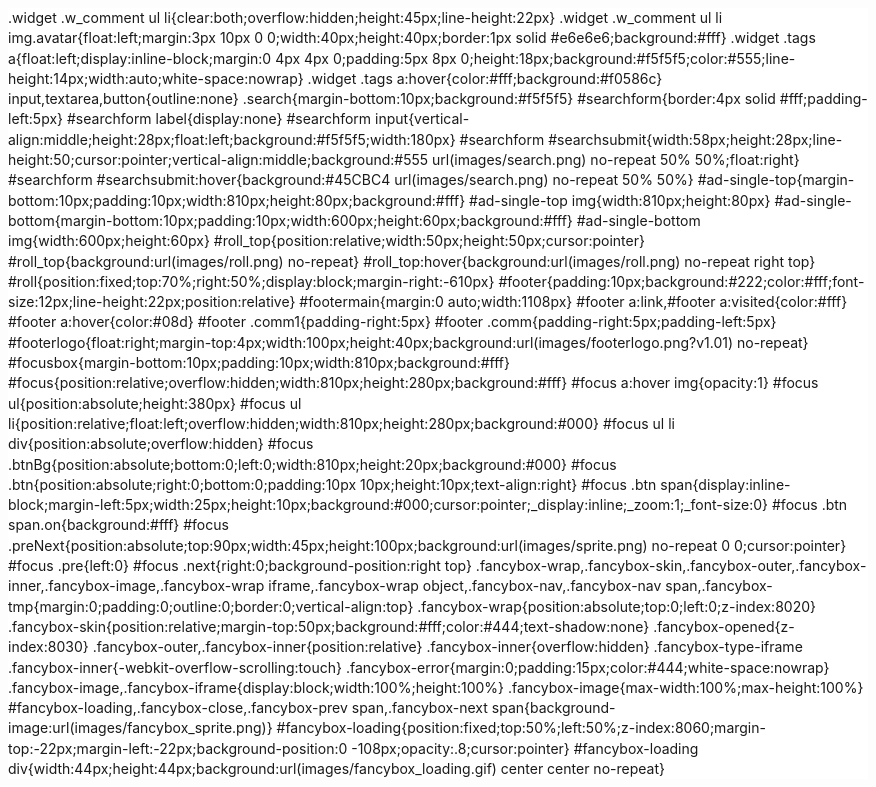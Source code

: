 .widget .w_comment ul li{clear:both;overflow:hidden;height:45px;line-height:22px}
.widget .w_comment ul li img.avatar{float:left;margin:3px 10px 0 0;width:40px;height:40px;border:1px solid #e6e6e6;background:#fff}
.widget .tags a{float:left;display:inline-block;margin:0 4px 4px 0;padding:5px 8px 0;height:18px;background:#f5f5f5;color:#555;line-height:14px;width:auto;white-space:nowrap}
.widget .tags a:hover{color:#fff;background:#f0586c}
input,textarea,button{outline:none}
.search{margin-bottom:10px;background:#f5f5f5}
#searchform{border:4px solid #fff;padding-left:5px}
#searchform label{display:none}
#searchform input{vertical-align:middle;height:28px;float:left;background:#f5f5f5;width:180px}
#searchform #searchsubmit{width:58px;height:28px;line-height:50;cursor:pointer;vertical-align:middle;background:#555 url(images/search.png) no-repeat 50% 50%;float:right}
#searchform #searchsubmit:hover{background:#45CBC4 url(images/search.png) no-repeat 50% 50%}
#ad-single-top{margin-bottom:10px;padding:10px;width:810px;height:80px;background:#fff}
#ad-single-top img{width:810px;height:80px}
#ad-single-bottom{margin-bottom:10px;padding:10px;width:600px;height:60px;background:#fff}
#ad-single-bottom img{width:600px;height:60px}
#roll_top{position:relative;width:50px;height:50px;cursor:pointer}
#roll_top{background:url(images/roll.png) no-repeat}
#roll_top:hover{background:url(images/roll.png) no-repeat right top}
#roll{position:fixed;top:70%;right:50%;display:block;margin-right:-610px}
#footer{padding:10px;background:#222;color:#fff;font-size:12px;line-height:22px;position:relative}
#footermain{margin:0 auto;width:1108px}
#footer a:link,#footer a:visited{color:#fff}
#footer a:hover{color:#08d}
#footer .comm1{padding-right:5px}
#footer .comm{padding-right:5px;padding-left:5px}
#footerlogo{float:right;margin-top:4px;width:100px;height:40px;background:url(images/footerlogo.png?v1.01) no-repeat}
#focusbox{margin-bottom:10px;padding:10px;width:810px;background:#fff}
#focus{position:relative;overflow:hidden;width:810px;height:280px;background:#fff}
#focus a:hover img{opacity:1}
#focus ul{position:absolute;height:380px}
#focus ul li{position:relative;float:left;overflow:hidden;width:810px;height:280px;background:#000}
#focus ul li div{position:absolute;overflow:hidden}
#focus .btnBg{position:absolute;bottom:0;left:0;width:810px;height:20px;background:#000}
#focus .btn{position:absolute;right:0;bottom:0;padding:10px 10px;height:10px;text-align:right}
#focus .btn span{display:inline-block;margin-left:5px;width:25px;height:10px;background:#000;cursor:pointer;_display:inline;_zoom:1;_font-size:0}
#focus .btn span.on{background:#fff}
#focus .preNext{position:absolute;top:90px;width:45px;height:100px;background:url(images/sprite.png) no-repeat 0 0;cursor:pointer}
#focus .pre{left:0}
#focus .next{right:0;background-position:right top}
.fancybox-wrap,.fancybox-skin,.fancybox-outer,.fancybox-inner,.fancybox-image,.fancybox-wrap iframe,.fancybox-wrap object,.fancybox-nav,.fancybox-nav span,.fancybox-tmp{margin:0;padding:0;outline:0;border:0;vertical-align:top}
.fancybox-wrap{position:absolute;top:0;left:0;z-index:8020}
.fancybox-skin{position:relative;margin-top:50px;background:#fff;color:#444;text-shadow:none}
.fancybox-opened{z-index:8030}
.fancybox-outer,.fancybox-inner{position:relative}
.fancybox-inner{overflow:hidden}
.fancybox-type-iframe .fancybox-inner{-webkit-overflow-scrolling:touch}
.fancybox-error{margin:0;padding:15px;color:#444;white-space:nowrap}
.fancybox-image,.fancybox-iframe{display:block;width:100%;height:100%}
.fancybox-image{max-width:100%;max-height:100%}
#fancybox-loading,.fancybox-close,.fancybox-prev span,.fancybox-next span{background-image:url(images/fancybox_sprite.png)}
#fancybox-loading{position:fixed;top:50%;left:50%;z-index:8060;margin-top:-22px;margin-left:-22px;background-position:0 -108px;opacity:.8;cursor:pointer}
#fancybox-loading div{width:44px;height:44px;background:url(images/fancybox_loading.gif) center center no-repeat}